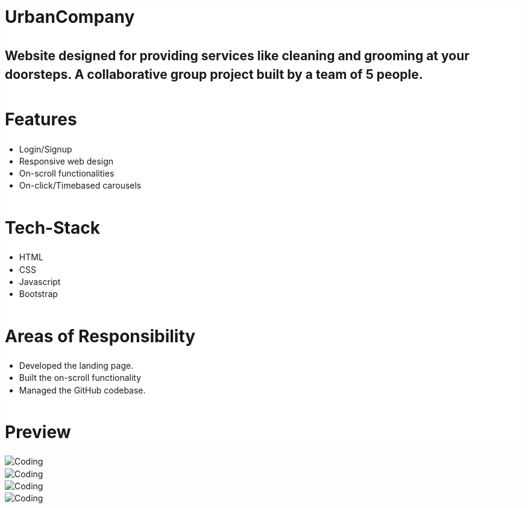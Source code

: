 # UrbanCompany
## Website designed for providing services like cleaning and grooming at your doorsteps. A collaborative group project built by a team of 5 people.
# Features
- Login/Signup
- Responsive web design
- On-scroll functionalities
- On-click/Timebased carousels
# Tech-Stack
- HTML
- CSS
- Javascript
- Bootstrap
# Areas of Responsibility
- Developed the landing page.
- Built the on-scroll functionality
- Managed the GitHub codebase.
# Preview
<img align="left" alt="Coding" width="100%"  src="https://i.postimg.cc/d19JWNQL/1.jpg" border-radius="500%"/>
<img align="left" alt="Coding" width="100%"  src="https://i.postimg.cc/hPYc3dnb/2.jpg" border-radius="500%"/>
<img align="left" alt="Coding" width="100%"  src="https://i.postimg.cc/YSHcJNsg/3.jpg" border-radius="500%"/>
<img align="left" alt="Coding" width="100%"  src="https://i.postimg.cc/HWPqp1NT/4.jpg" border-radius="500%"/>






